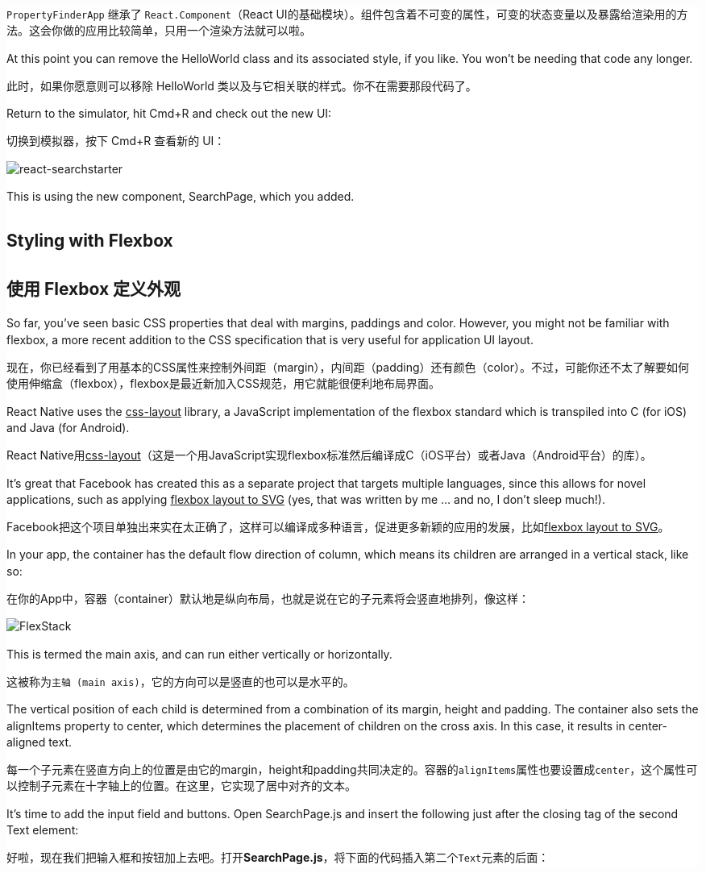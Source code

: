 ```PropertyFinderApp``` 继承了 ```React.Component```（React UI的基础模块）。组件包含着不可变的属性，可变的状态变量以及暴露给渲染用的方法。这会你做的应用比较简单，只用一个渲染方法就可以啦。

At this point you can remove the HelloWorld class and its associated style, if you like. You won’t be needing that code any longer.

此时，如果你愿意则可以移除 HelloWorld 类以及与它相关联的样式。你不在需要那段代码了。

Return to the simulator, hit Cmd+R and check out the new UI:

切换到模拟器，按下 Cmd+R 查看新的 UI：

![react-searchstarter](http://cdn1.raywenderlich.com/wp-content/uploads/2015/03/react-searchstarter-281x500.png)

This is using the new component, SearchPage, which you added.

## Styling with Flexbox

## 使用 Flexbox 定义外观

So far, you’ve seen basic CSS properties that deal with margins, paddings and color. However, you might not be familiar with flexbox, a more recent addition to the CSS specification that is very useful for application UI layout.

现在，你已经看到了用基本的CSS属性来控制外间距（margin），内间距（padding）还有颜色（color）。不过，可能你还不太了解要如何使用伸缩盒（flexbox），flexbox是最近新加入CSS规范，用它就能很便利地布局界面。

React Native uses the [css-layout](https://github.com/facebook/css-layout) library, a JavaScript implementation of the flexbox standard which is transpiled into C (for iOS) and Java (for Android).

React Native用[css-layout](https://github.com/facebook/css-layout)（这是一个用JavaScript实现flexbox标准然后编译成C（iOS平台）或者Java（Android平台）的库）。

It’s great that Facebook has created this as a separate project that targets multiple languages, since this allows for novel applications, such as applying [flexbox layout to SVG](http://blog.scottlogic.com/2015/02/02/svg-layout-flexbox.html) (yes, that was written by me … and no, I don’t sleep much!).

Facebook把这个项目单独出来实在太正确了，这样可以编译成多种语言，促进更多新颖的应用的发展，比如[flexbox layout to SVG](http://blog.scottlogic.com/2015/02/02/svg-layout-flexbox.html)。

In your app, the container has the default flow direction of column, which means its children are arranged in a vertical stack, like so:

在你的App中，容器（container）默认地是纵向布局，也就是说在它的子元素将会竖直地排列，像这样：

![FlexStack](http://cdn3.raywenderlich.com/wp-content/uploads/2015/03/FlexStack.png)

This is termed the main axis, and can run either vertically or horizontally.

这被称为```主轴 (main axis)```，它的方向可以是竖直的也可以是水平的。

The vertical position of each child is determined from a combination of its margin, height and padding. The container also sets the alignItems property to center, which determines the placement of children on the cross axis. In this case, it results in center-aligned text.

每一个子元素在竖直方向上的位置是由它的margin，height和padding共同决定的。容器的```alignItems```属性也要设置成```center```，这个属性可以控制子元素在十字轴上的位置。在这里，它实现了居中对齐的文本。

It’s time to add the input field and buttons. Open SearchPage.js and insert the following just after the closing tag of the second Text element:

好啦，现在我们把输入框和按钮加上去吧。打开**SearchPage.js**，将下面的代码插入第二个```Text```元素的后面：

```